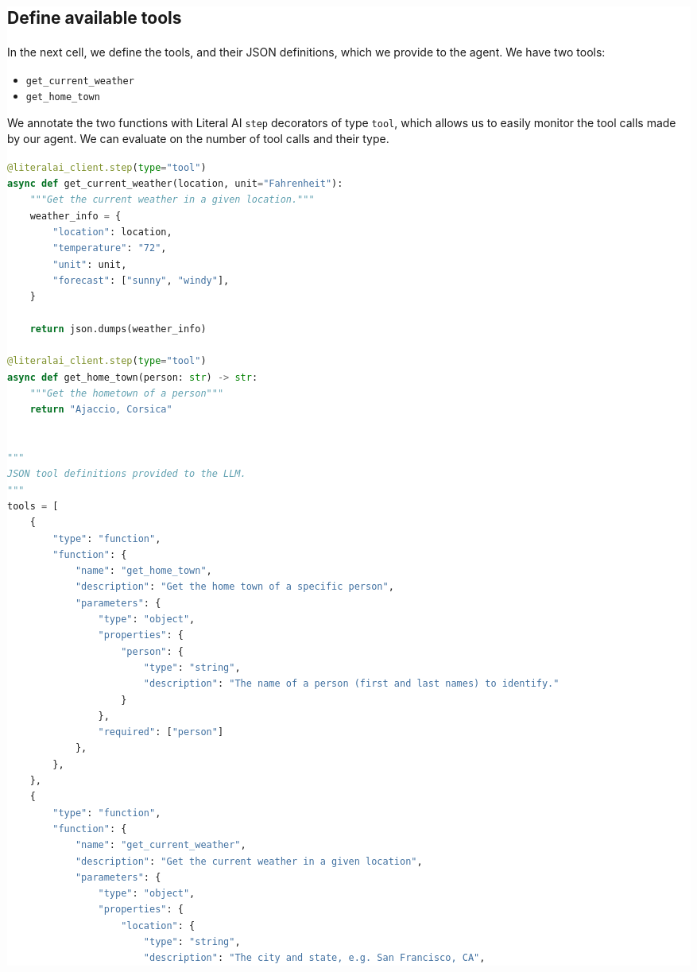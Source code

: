 <a id="define-available-tools"></a>
## Define available tools

In the next cell, we define the tools, and their JSON definitions, which we provide to the agent. We have two tools:
- `get_current_weather`
- `get_home_town`

We annotate the two functions with Literal AI `step` decorators of type `tool`, which allows us to easily monitor the tool calls made by our agent. We can evaluate on the number of tool calls and their type.


```python
@literalai_client.step(type="tool")
async def get_current_weather(location, unit="Fahrenheit"):
    """Get the current weather in a given location."""
    weather_info = {
        "location": location,
        "temperature": "72",
        "unit": unit,
        "forecast": ["sunny", "windy"],
    }

    return json.dumps(weather_info)

@literalai_client.step(type="tool")
async def get_home_town(person: str) -> str:
    """Get the hometown of a person"""
    return "Ajaccio, Corsica"


"""
JSON tool definitions provided to the LLM.
"""
tools = [
    {
        "type": "function",
        "function": {
            "name": "get_home_town",
            "description": "Get the home town of a specific person",
            "parameters": {
                "type": "object",
                "properties": {
                    "person": {
                        "type": "string",
                        "description": "The name of a person (first and last names) to identify."
                    }
                },
                "required": ["person"]
            },
        },
    },
    {
        "type": "function",
        "function": {
            "name": "get_current_weather",
            "description": "Get the current weather in a given location",
            "parameters": {
                "type": "object",
                "properties": {
                    "location": {
                        "type": "string",
                        "description": "The city and state, e.g. San Francisco, CA",
```